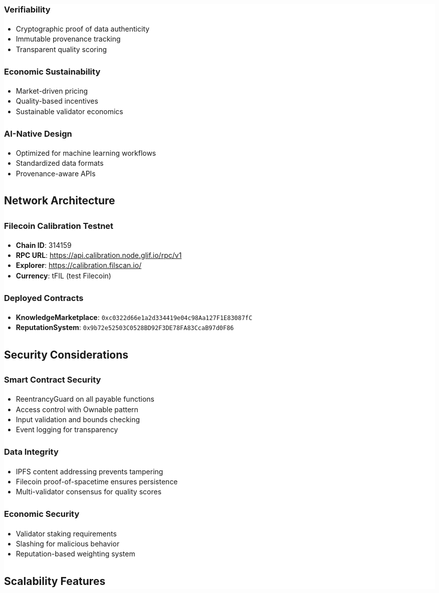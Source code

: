 ### Verifiability  
- Cryptographic proof of data authenticity
- Immutable provenance tracking
- Transparent quality scoring

### Economic Sustainability
- Market-driven pricing
- Quality-based incentives
- Sustainable validator economics

### AI-Native Design
- Optimized for machine learning workflows
- Standardized data formats
- Provenance-aware APIs

## Network Architecture

### Filecoin Calibration Testnet
- **Chain ID**: 314159
- **RPC URL**: https://api.calibration.node.glif.io/rpc/v1
- **Explorer**: https://calibration.filscan.io/
- **Currency**: tFIL (test Filecoin)

### Deployed Contracts
- **KnowledgeMarketplace**: `0xc0322d66e1a2d334419e04c98Aa127F1E83087fC`
- **ReputationSystem**: `0x9b72e52503C0528BD92F3DE78FA83CcaB97d0F86`

## Security Considerations

### Smart Contract Security
- ReentrancyGuard on all payable functions
- Access control with Ownable pattern
- Input validation and bounds checking
- Event logging for transparency

### Data Integrity
- IPFS content addressing prevents tampering
- Filecoin proof-of-spacetime ensures persistence
- Multi-validator consensus for quality scores

### Economic Security
- Validator staking requirements
- Slashing for malicious behavior
- Reputation-based weighting system

## Scalability Features
